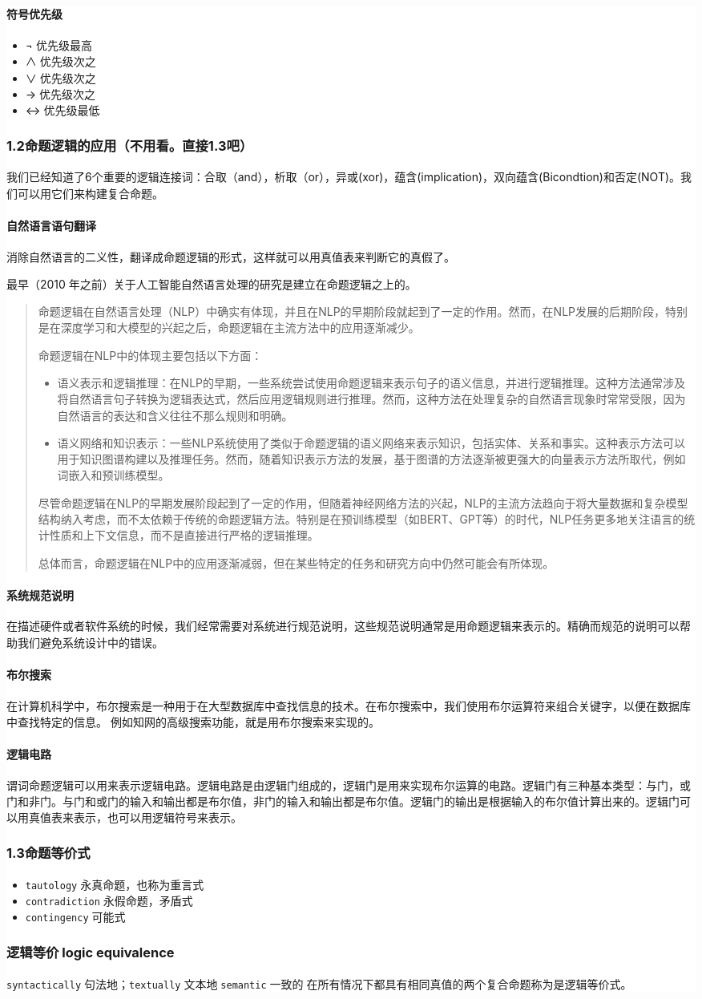 #### 符号优先级
- $\neg$ 优先级最高
- $\wedge$ 优先级次之
- $\vee$ 优先级次之
- $\rightarrow$ 优先级次之
- $\leftrightarrow$ 优先级最低

### 1.2命题逻辑的应用（不用看。直接1.3吧）
我们已经知道了6个重要的逻辑连接词：合取（and），析取（or），异或(xor)，蕴含(implication)，双向蕴含(Bicondtion)和否定(NOT)。我们可以用它们来构建复合命题。

#### 自然语言语句翻译
消除自然语言的二义性，翻译成命题逻辑的形式，这样就可以用真值表来判断它的真假了。

最早（2010 年之前）关于人工智能自然语言处理的研究是建立在命题逻辑之上的。

>命题逻辑在自然语言处理（NLP）中确实有体现，并且在NLP的早期阶段就起到了一定的作用。然而，在NLP发展的后期阶段，特别是在深度学习和大模型的兴起之后，命题逻辑在主流方法中的应用逐渐减少。
>
>命题逻辑在NLP中的体现主要包括以下方面：
>
>- 语义表示和逻辑推理：在NLP的早期，一些系统尝试使用命题逻辑来表示句子的语义信息，并进行逻辑推理。这种方法通常涉及将自然语言句子转换为逻辑表达式，然后应用逻辑规则进行推理。然而，这种方法在处理复杂的自然语言现象时常常受限，因为自然语言的表达和含义往往不那么规则和明确。
>
>- 语义网络和知识表示：一些NLP系统使用了类似于命题逻辑的语义网络来表示知识，包括实体、关系和事实。这种表示方法可以用于知识图谱构建以及推理任务。然而，随着知识表示方法的发展，基于图谱的方法逐渐被更强大的向量表示方法所取代，例如词嵌入和预训练模型。
>
>尽管命题逻辑在NLP的早期发展阶段起到了一定的作用，但随着神经网络方法的兴起，NLP的主流方法趋向于将大量数据和复杂模型结构纳入考虑，而不太依赖于传统的命题逻辑方法。特别是在预训练模型（如BERT、GPT等）的时代，NLP任务更多地关注语言的统计性质和上下文信息，而不是直接进行严格的逻辑推理。
>
>总体而言，命题逻辑在NLP中的应用逐渐减弱，但在某些特定的任务和研究方向中仍然可能会有所体现。

#### 系统规范说明
在描述硬件或者软件系统的时候，我们经常需要对系统进行规范说明，这些规范说明通常是用命题逻辑来表示的。精确而规范的说明可以帮助我们避免系统设计中的错误。

#### 布尔搜索
在计算机科学中，布尔搜索是一种用于在大型数据库中查找信息的技术。在布尔搜索中，我们使用布尔运算符来组合关键字，以便在数据库中查找特定的信息。
例如知网的高级搜索功能，就是用布尔搜索来实现的。

#### 逻辑电路
谓词命题逻辑可以用来表示逻辑电路。逻辑电路是由逻辑门组成的，逻辑门是用来实现布尔运算的电路。逻辑门有三种基本类型：与门，或门和非门。与门和或门的输入和输出都是布尔值，非门的输入和输出都是布尔值。逻辑门的输出是根据输入的布尔值计算出来的。逻辑门可以用真值表来表示，也可以用逻辑符号来表示。



### 1.3命题等价式

- `tautology` 永真命题，也称为重言式
- `contradiction` 永假命题，矛盾式
- `contingency` 可能式


### 逻辑等价 logic equivalence
`syntactically` 句法地；`textually` 文本地 `semantic` 一致的
在所有情况下都具有相同真值的两个复合命题称为是逻辑等价式。
